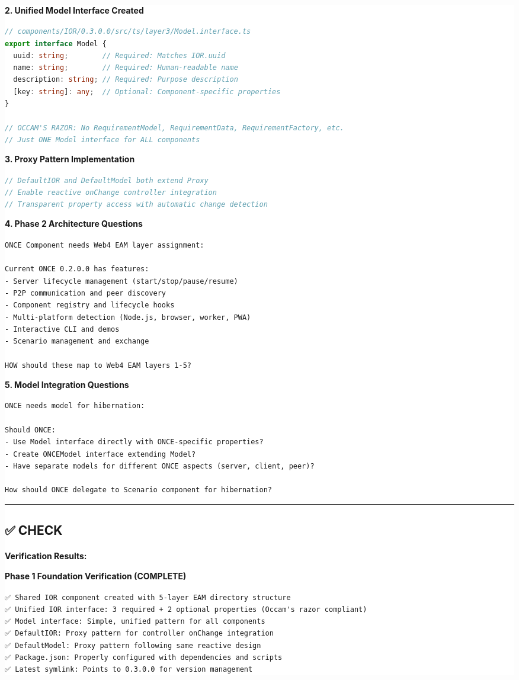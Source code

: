 **2. Unified Model Interface Created**  
```typescript
// components/IOR/0.3.0.0/src/ts/layer3/Model.interface.ts
export interface Model {
  uuid: string;        // Required: Matches IOR.uuid
  name: string;        // Required: Human-readable name
  description: string; // Required: Purpose description  
  [key: string]: any;  // Optional: Component-specific properties
}

// OCCAM'S RAZOR: No RequirementModel, RequirementData, RequirementFactory, etc.
// Just ONE Model interface for ALL components
```

**3. Proxy Pattern Implementation**
```typescript
// DefaultIOR and DefaultModel both extend Proxy
// Enable reactive onChange controller integration
// Transparent property access with automatic change detection
```

**4. Phase 2 Architecture Questions**
```
ONCE Component needs Web4 EAM layer assignment:

Current ONCE 0.2.0.0 has features:
- Server lifecycle management (start/stop/pause/resume)
- P2P communication and peer discovery
- Component registry and lifecycle hooks
- Multi-platform detection (Node.js, browser, worker, PWA)
- Interactive CLI and demos  
- Scenario management and exchange

HOW should these map to Web4 EAM layers 1-5?
```

**5. Model Integration Questions**
```
ONCE needs model for hibernation:

Should ONCE:
- Use Model interface directly with ONCE-specific properties?
- Create ONCEModel interface extending Model?
- Have separate models for different ONCE aspects (server, client, peer)?

How should ONCE delegate to Scenario component for hibernation?
```

---

## **✅ CHECK**

**Verification Results:**

**Phase 1 Foundation Verification (COMPLETE)**
```
✅ Shared IOR component created with 5-layer EAM directory structure
✅ Unified IOR interface: 3 required + 2 optional properties (Occam's razor compliant)
✅ Model interface: Simple, unified pattern for all components
✅ DefaultIOR: Proxy pattern for controller onChange integration
✅ DefaultModel: Proxy pattern following same reactive design
✅ Package.json: Properly configured with dependencies and scripts
✅ Latest symlink: Points to 0.3.0.0 for version management
```
